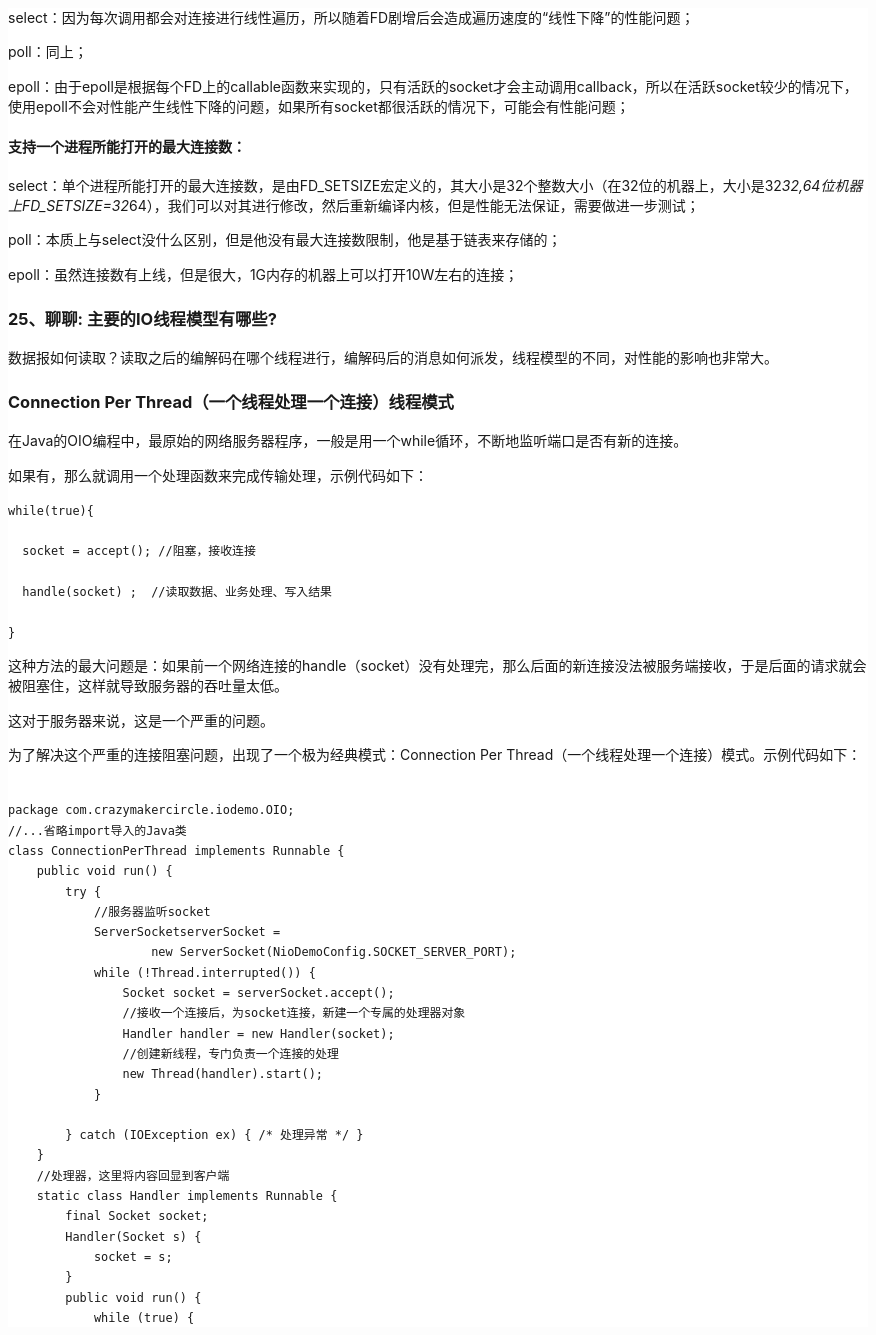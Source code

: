 select：因为每次调用都会对连接进行线性遍历，所以随着FD剧增后会造成遍历速度的“线性下降”的性能问题；

poll：同上；

epoll：由于epoll是根据每个FD上的callable函数来实现的，只有活跃的socket才会主动调用callback，所以在活跃socket较少的情况下，使用epoll不会对性能产生线性下降的问题，如果所有socket都很活跃的情况下，可能会有性能问题；

#### 支持一个进程所能打开的最大连接数：

select：单个进程所能打开的最大连接数，是由FD\_SETSIZE宏定义的，其大小是32个整数大小（在32位的机器上，大小是32*32,64位机器上FD\_SETSIZE=32*64），我们可以对其进行修改，然后重新编译内核，但是性能无法保证，需要做进一步测试；

poll：本质上与select没什么区别，但是他没有最大连接数限制，他是基于链表来存储的；

epoll：虽然连接数有上线，但是很大，1G内存的机器上可以打开10W左右的连接；

### 25、聊聊: 主要的IO线程模型有哪些?

数据报如何读取？读取之后的编解码在哪个线程进行，编解码后的消息如何派发，线程模型的不同，对性能的影响也非常大。

### Connection Per Thread（一个线程处理一个连接）线程模式

在Java的OIO编程中，最原始的网络服务器程序，一般是用一个while循环，不断地监听端口是否有新的连接。

如果有，那么就调用一个处理函数来完成传输处理，示例代码如下：

```auto
while(true){

  socket = accept(); //阻塞，接收连接

  handle(socket) ;  //读取数据、业务处理、写入结果

} 
```

这种方法的最大问题是：如果前一个网络连接的handle（socket）没有处理完，那么后面的新连接没法被服务端接收，于是后面的请求就会被阻塞住，这样就导致服务器的吞吐量太低。

这对于服务器来说，这是一个严重的问题。

为了解决这个严重的连接阻塞问题，出现了一个极为经典模式：Connection Per Thread（一个线程处理一个连接）模式。示例代码如下：

```auto

package com.crazymakercircle.iodemo.OIO;
//...省略import导入的Java类
class ConnectionPerThread implements Runnable {
    public void run() {
        try {
            //服务器监听socket
            ServerSocketserverSocket =
                    new ServerSocket(NioDemoConfig.SOCKET_SERVER_PORT);
            while (!Thread.interrupted()) {
                Socket socket = serverSocket.accept();
                //接收一个连接后，为socket连接，新建一个专属的处理器对象
                Handler handler = new Handler(socket);
                //创建新线程，专门负责一个连接的处理
                new Thread(handler).start();
            }

        } catch (IOException ex) { /* 处理异常 */ }
    }
    //处理器，这里将内容回显到客户端
    static class Handler implements Runnable {
        final Socket socket;
        Handler(Socket s) {
            socket = s;
        }
        public void run() {
            while (true) {
```